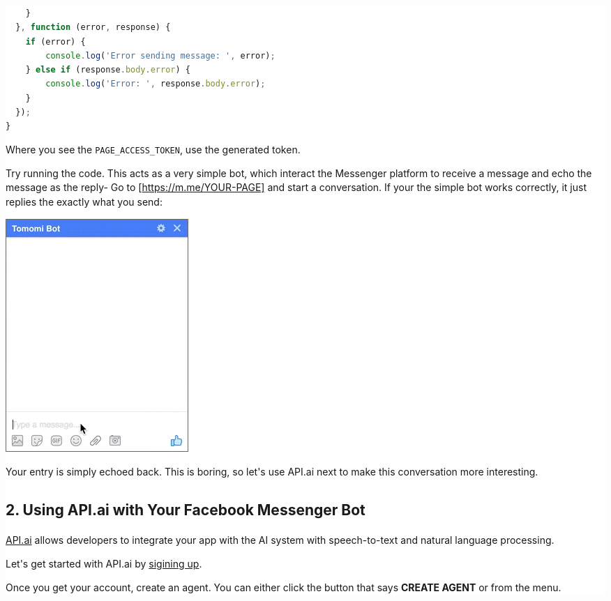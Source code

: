 ```javascript
    }
  }, function (error, response) {
    if (error) {
        console.log('Error sending message: ', error);
    } else if (response.body.error) {
        console.log('Error: ', response.body.error);
    }
  });
}
```

Where you see the `PAGE_ACCESS_TOKEN`, use the generated token.

Try running the code. This acts as a very simple bot, which interact the Messenger platform to receive a message and echo the message as the reply- Go to [https://m.me/YOUR-PAGE] and start a conversation. If your the simple bot works correctly, it just replies the exactly what you send:

![Simple echo bot](/assets/images/articles/2017/01/facebook-basic.gif)

Your entry is simply echoed back. This is boring, so let's use API.ai next to make this conversation more interesting.



## 2. Using API.ai with Your Facebook Messenger Bot

[API.ai](https://api.ai) allows developers to integrate your app with the AI system with speech-to-text and natural language processing.

Let's get started with API.ai by [sigining up](https://console.api.ai).

Once you get your account, create an agent. You can either click the button that says **CREATE AGENT** or from the menu.
